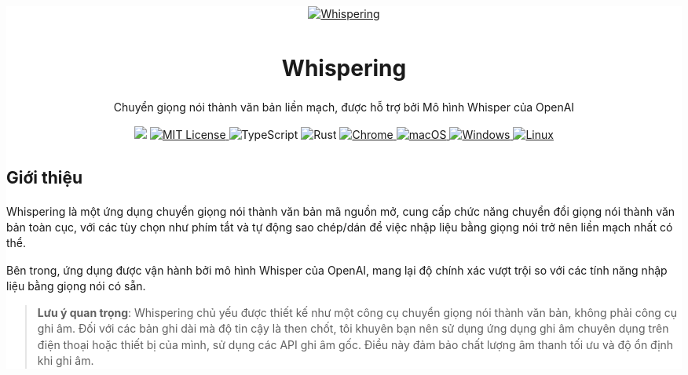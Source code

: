 <p align="center">
  <a href="https://whispering.bradenwong.com">
    <img width="180" src="https://raw.githubusercontent.com/braden-w/whispering/main/apps/app/src-tauri/recorder-state-icons/studio_microphone.png" alt="Whispering">
  </a>
  <h1 align="center">Whispering</h1>
  <p align="center">Chuyển giọng nói thành văn bản liền mạch, được hỗ trợ bởi Mô hình Whisper của OpenAI</p>
</p>

<p align="center">
  
  <img src="https://img.shields.io/github/v/release/braden-w/whispering?style=flat-square&label=Latest%20Version&color=brightgreen" />
  
  <a href="LICENSE" target="_blank">
    <img alt="MIT License" src="https://img.shields.io/github/license/braden-w/whispering.svg?style=flat-square" />
  </a>
  
  <img alt="TypeScript" src="https://img.shields.io/badge/-TypeScript-blue?style=flat-square&logo=typescript&logoColor=white" />
  <img alt="Rust" src="https://img.shields.io/badge/-Rust-orange?style=flat-square&logo=rust&logoColor=white" />
  
  <a href="https://chrome.google.com/webstore/detail/whispering/oilbfihknpdbpfkcncojikmooipnlglo" target="_blank">
    <img alt="Chrome" src="https://img.shields.io/chrome-web-store/stars/oilbfihknpdbpfkcncojikmooipnlglo?color=blue&label=Chrome&style=flat-square&logo=google-chrome&logoColor=white" />
  </a>
  <a href="https://github.com/braden-w/whispering/releases" target="_blank">
    <img alt="macOS" src="https://img.shields.io/badge/-macOS-black?style=flat-square&logo=apple&logoColor=white" />
  </a>
  <a href="https://github.com/braden-w/whispering/releases" target="_blank">
    <img alt="Windows" src="https://img.shields.io/badge/-Windows-blue?style=flat-square&logo=windows&logoColor=white" />
  </a>
  <a href="https://github.com/braden-w/whispering/releases" target="_blank">
    <img alt="Linux" src="https://img.shields.io/badge/-Linux-yellow?style=flat-square&logo=linux&logoColor=white" />
  </a>
</p>


## Giới thiệu

Whispering là một ứng dụng chuyển giọng nói thành văn bản mã nguồn mở, cung cấp chức năng chuyển đổi giọng nói thành văn bản toàn cục, với các tùy chọn như phím tắt và tự động sao chép/dán để việc nhập liệu bằng giọng nói trở nên liền mạch nhất có thể.

Bên trong, ứng dụng được vận hành bởi mô hình Whisper của OpenAI, mang lại độ chính xác vượt trội so với các tính năng nhập liệu bằng giọng nói có sẵn.

> **Lưu ý quan trọng**: Whispering chủ yếu được thiết kế như một công cụ chuyển giọng nói thành văn bản, không phải công cụ ghi âm. Đối với các bản ghi dài mà độ tin cậy là then chốt, tôi khuyên bạn nên sử dụng ứng dụng ghi âm chuyên dụng trên điện thoại hoặc thiết bị của mình, sử dụng các API ghi âm gốc. Điều này đảm bảo chất lượng âm thanh tối ưu và độ ổn định khi ghi âm.
